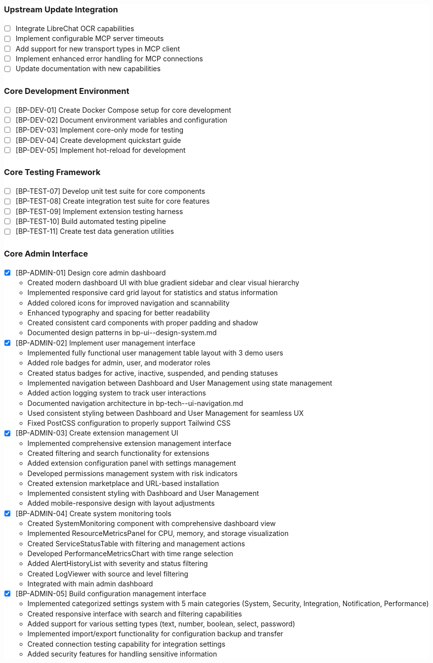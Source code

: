 ### Upstream Update Integration
- [ ] Integrate LibreChat OCR capabilities
- [ ] Implement configurable MCP server timeouts
- [ ] Add support for new transport types in MCP client
- [ ] Implement enhanced error handling for MCP connections
- [ ] Update documentation with new capabilities

### Core Development Environment
- [ ] [BP-DEV-01] Create Docker Compose setup for core development
- [ ] [BP-DEV-02] Document environment variables and configuration
- [ ] [BP-DEV-03] Implement core-only mode for testing
- [ ] [BP-DEV-04] Create development quickstart guide
- [ ] [BP-DEV-05] Implement hot-reload for development

### Core Testing Framework
- [ ] [BP-TEST-07] Develop unit test suite for core components
- [ ] [BP-TEST-08] Create integration test suite for core features
- [ ] [BP-TEST-09] Implement extension testing harness
- [ ] [BP-TEST-10] Build automated testing pipeline
- [ ] [BP-TEST-11] Create test data generation utilities

### Core Admin Interface
- [x] [BP-ADMIN-01] Design core admin dashboard
  - Created modern dashboard UI with blue gradient sidebar and clear visual hierarchy
  - Implemented responsive card grid layout for statistics and status information
  - Added colored icons for improved navigation and scannability
  - Enhanced typography and spacing for better readability
  - Created consistent card components with proper padding and shadow
  - Documented design patterns in bp-ui--design-system.md
- [x] [BP-ADMIN-02] Implement user management interface
  - Implemented fully functional user management table layout with 3 demo users
  - Added role badges for admin, user, and moderator roles
  - Created status badges for active, inactive, suspended, and pending statuses
  - Implemented navigation between Dashboard and User Management using state management
  - Added action logging system to track user interactions
  - Documented navigation architecture in bp-tech--ui-navigation.md
  - Used consistent styling between Dashboard and User Management for seamless UX
  - Fixed PostCSS configuration to properly support Tailwind CSS
- [x] [BP-ADMIN-03] Create extension management UI
  - Implemented comprehensive extension management interface
  - Created filtering and search functionality for extensions
  - Added extension configuration panel with settings management
  - Developed permissions management system with risk indicators
  - Created extension marketplace and URL-based installation
  - Implemented consistent styling with Dashboard and User Management
  - Added mobile-responsive design with layout adjustments
- [x] [BP-ADMIN-04] Create system monitoring tools
  - Created SystemMonitoring component with comprehensive dashboard view
  - Implemented ResourceMetricsPanel for CPU, memory, and storage visualization
  - Created ServiceStatusTable with filtering and management actions
  - Developed PerformanceMetricsChart with time range selection
  - Added AlertHistoryList with severity and status filtering
  - Created LogViewer with source and level filtering
  - Integrated with main admin dashboard
- [x] [BP-ADMIN-05] Build configuration management interface
  - Implemented categorized settings system with 5 main categories (System, Security, Integration, Notification, Performance)
  - Created responsive interface with search and filtering capabilities
  - Added support for various setting types (text, number, boolean, select, password)
  - Implemented import/export functionality for configuration backup and transfer
  - Created connection testing capability for integration settings
  - Added security features for handling sensitive information